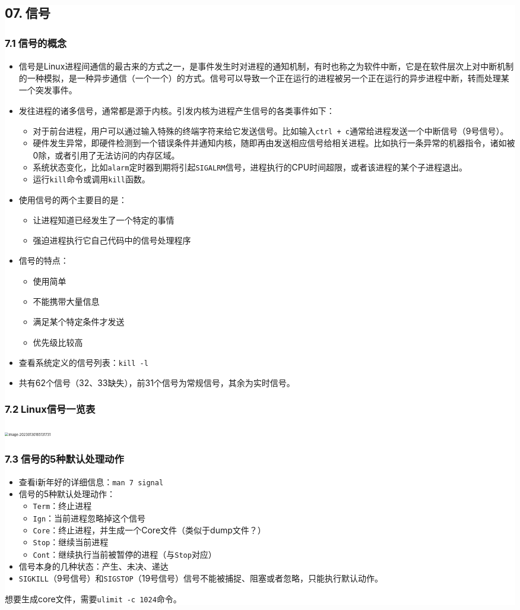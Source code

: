```cpp
```



## 07. 信号

### 7.1 信号的概念

-   信号是Linux进程间通信的最古来的方式之一，是事件发生时对进程的通知机制，有时也称之为软件中断，它是在软件层次上对中断机制的一种模拟，是一种异步通信（一个一个）的方式。信号可以导致一个正在运行的进程被另一个正在运行的异步进程中断，转而处理某一个突发事件。

-   发往进程的诸多信号，通常都是源于内核。引发内核为进程产生信号的各类事件如下：
    -   对于前台进程，用户可以通过输入特殊的终端字符来给它发送信号。比如输入`ctrl + c`通常给进程发送一个中断信号（9号信号）。
    -   硬件发生异常，即硬件检测到一个错误条件并通知内核，随即再由发送相应信号给相关进程。比如执行一条异常的机器指令，诸如被0除，或者引用了无法访问的内存区域。
    -   系统状态变化，比如`alarm`定时器到期将引起`SIGALRM`信号，进程执行的CPU时间超限，或者该进程的某个子进程退出。
    -   运行`kill`命令或调用`kill`函数。
    
-   使用信号的两个主要目的是：
    -   让进程知道已经发生了一个特定的事情
    
    -   强迫进程执行它自己代码中的信号处理程序
    
-   信号的特点：
    -   使用简单
    
    -   不能携带大量信息
    
    -   满足某个特定条件才发送
    
    -   优先级比较高
    
-   查看系统定义的信号列表：`kill -l`

-   共有62个信号（32、33缺失），前31个信号为常规信号，其余为实时信号。



### 7.2 Linux信号一览表

<img src="https://raw.githubusercontent.com/Missyesterday/picgo/main/picgo/image-20230130165131731.png" alt="image-20230130165131731" style="zoom:40%;" />



### 7.3 信号的5种默认处理动作

-   查看i新年好的详细信息：`man 7 signal`
-   信号的5种默认处理动作：
    -   `Term`：终止进程
    -   `Ign`：当前进程忽略掉这个信号
    -   `Core`：终止进程，并生成一个Core文件（类似于dump文件？）
    -   `Stop`：继续当前进程
    -   `Cont`：继续执行当前被暂停的进程（与`Stop`对应）
-   信号本身的几种状态：产生、未决、递达
-   `SIGKILL`（9号信号）和`SIGSTOP`（19号信号）信号不能被捕捉、阻塞或者忽略，只能执行默认动作。



想要生成core文件，需要`ulimit -c 1024`命令。
